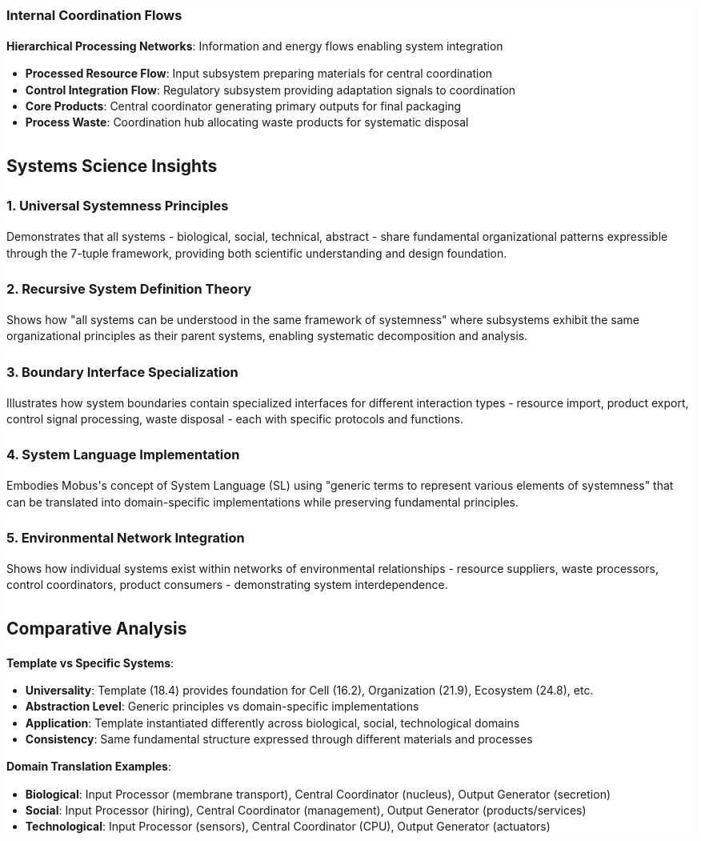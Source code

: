 ### Internal Coordination Flows
**Hierarchical Processing Networks**: Information and energy flows enabling system integration
- **Processed Resource Flow**: Input subsystem preparing materials for central coordination
- **Control Integration Flow**: Regulatory subsystem providing adaptation signals to coordination
- **Core Products**: Central coordinator generating primary outputs for final packaging
- **Process Waste**: Coordination hub allocating waste products for systematic disposal

## Systems Science Insights

### 1. Universal Systemness Principles
Demonstrates that all systems - biological, social, technical, abstract - share fundamental organizational patterns expressible through the 7-tuple framework, providing both scientific understanding and design foundation.

### 2. Recursive System Definition Theory
Shows how "all systems can be understood in the same framework of systemness" where subsystems exhibit the same organizational principles as their parent systems, enabling systematic decomposition and analysis.

### 3. Boundary Interface Specialization
Illustrates how system boundaries contain specialized interfaces for different interaction types - resource import, product export, control signal processing, waste disposal - each with specific protocols and functions.

### 4. System Language Implementation
Embodies Mobus's concept of System Language (SL) using "generic terms to represent various elements of systemness" that can be translated into domain-specific implementations while preserving fundamental principles.

### 5. Environmental Network Integration
Shows how individual systems exist within networks of environmental relationships - resource suppliers, waste processors, control coordinators, product consumers - demonstrating system interdependence.

## Comparative Analysis

**Template vs Specific Systems**:
- **Universality**: Template (18.4) provides foundation for Cell (16.2), Organization (21.9), Ecosystem (24.8), etc.
- **Abstraction Level**: Generic principles vs domain-specific implementations
- **Application**: Template instantiated differently across biological, social, technological domains
- **Consistency**: Same fundamental structure expressed through different materials and processes

**Domain Translation Examples**:
- **Biological**: Input Processor (membrane transport), Central Coordinator (nucleus), Output Generator (secretion)
- **Social**: Input Processor (hiring), Central Coordinator (management), Output Generator (products/services)
- **Technological**: Input Processor (sensors), Central Coordinator (CPU), Output Generator (actuators)
